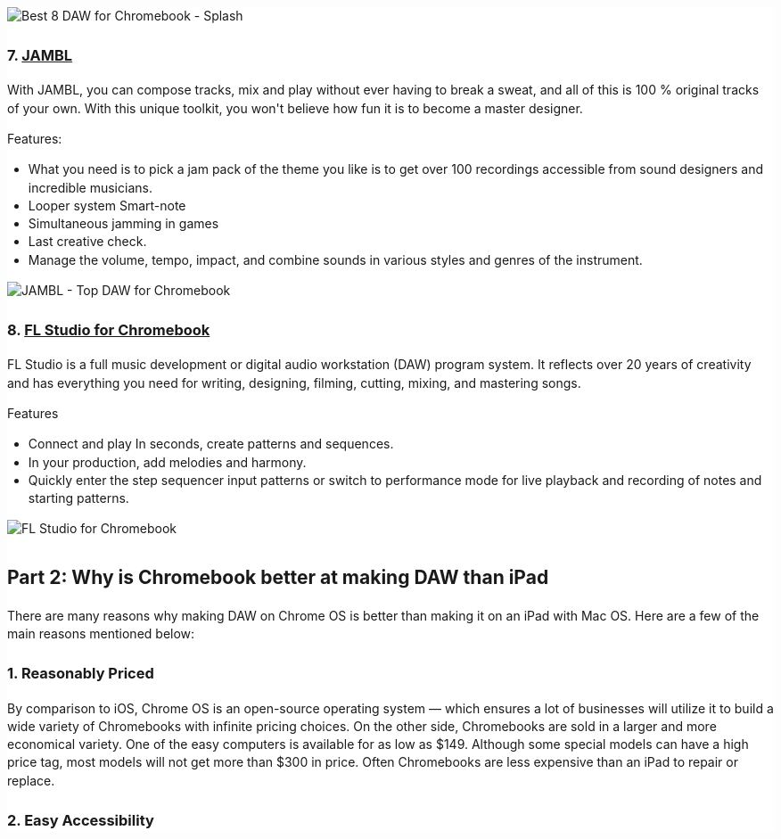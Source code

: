 ![Best 8 DAW for Chromebook - Splash](https://images.wondershare.com/filmora/filmorapro/splash.JPG)

### 7\. [JAMBL](https://play.google.com/store/apps/details?id=com.jambl.app)

With JAMBL, you can compose tracks, mix and play without ever having to break a sweat, and all of this is 100 % original tracks of your own. With this unique toolkit, you won't believe how fun it is to become a master designer.

Features:

* What you need is to pick a jam pack of the theme you like is to get over 100 recordings accessible from sound designers and incredible musicians.
* Looper system Smart-note
* Simultaneous jamming in games
* Last creative check.
* Manage the volume, tempo, impact, and combine sounds in various styles and genres of the instrument.

![JAMBL - Top DAW for Chromebook](https://images.wondershare.com/filmora/filmorapro/jambl.JPG)

### 8\. [FL Studio for Chromebook](https://www.image-line.com/flstudiomobile/)

FL Studio is a full music development or digital audio workstation (DAW) program system. It reflects over 20 years of creativity and has everything you need for writing, designing, filming, cutting, mixing, and mastering songs.

Features

* Connect and play In seconds, create patterns and sequences.
* In your production, add melodies and harmony.
* Quickly enter the step sequencer input patterns or switch to performance mode for live playback and recording of notes and starting patterns.

![FL Studio for Chromebook](https://images.wondershare.com/filmora/filmorapro/fl-studio-mobile.JPG)

## Part 2: Why is Chromebook better at making DAW than iPad

There are many reasons why making DAW on Chrome OS is better than making it on an iPad with Mac OS. Here are a few of the main reasons mentioned below:

### 1\. Reasonably Priced

By comparison to iOS, Chrome OS is an open-source operating system — which ensures a lot of businesses will utilize it to build a wide variety of Chromebooks with infinite pricing choices. On the other side, Chromebooks are sold in a larger and more economical variety. One of the easy computers is available for as low as $149\. Although some special models can have a high price tag, most models will not get more than $300 in price. Often Chromebooks are less expensive than an iPad to repair or replace.

### 2\. Easy Accessibility
